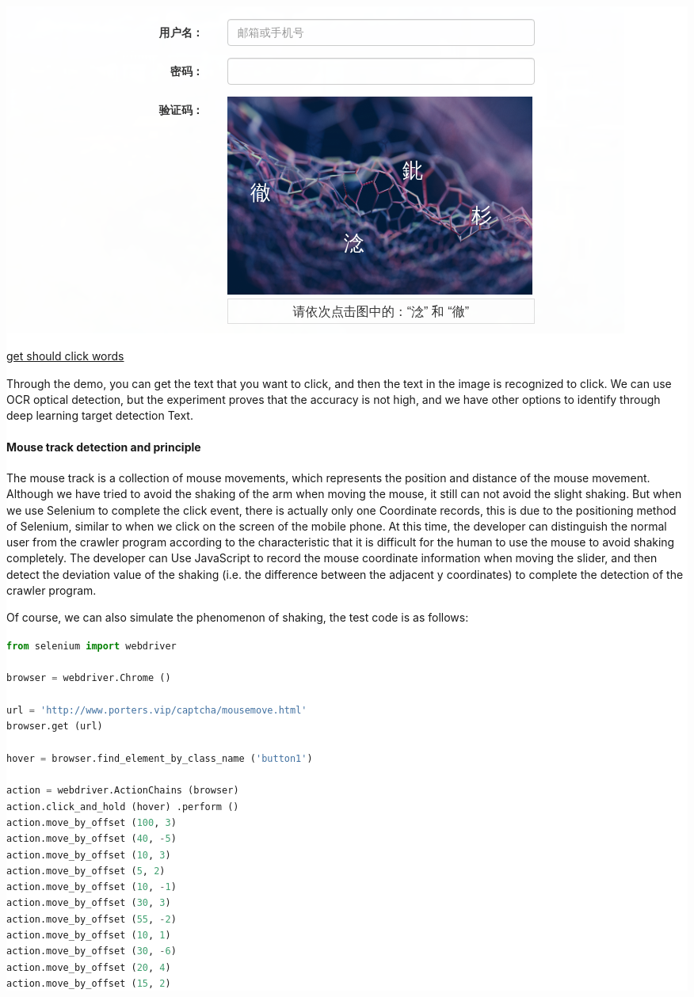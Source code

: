 ![word code](./image/word-code.png) 

[get should click words](https://github.com/zlj-zz/anti-crawl_case/tree/master/word_click)

Through the demo, you can get the text that you want to click, and then the text in the image is recognized to click. We can use OCR optical detection, but the experiment proves that the accuracy is not high, and we have other options to identify through deep learning target detection Text.

#### Mouse track detection and principle
The mouse track is a collection of mouse movements, which represents the position and distance of the mouse movement. Although we have tried to avoid the shaking of the arm when moving the mouse, it still can not avoid the slight shaking. But when we use Selenium to complete the click event, there is actually only one Coordinate records, this is due to the positioning method of Selenium, similar to when we click on the screen of the mobile phone. At this time, the developer can distinguish the normal user from the crawler program according to the characteristic that it is difficult for the human to use the mouse to avoid shaking completely. The developer can Use JavaScript to record the mouse coordinate information when moving the slider, and then detect the deviation value of the shaking (i.e. the difference between the adjacent y coordinates) to complete the detection of the crawler program.

Of course, we can also simulate the phenomenon of shaking, the test code is as follows:
```python
from selenium import webdriver

browser = webdriver.Chrome ()

url = 'http://www.porters.vip/captcha/mousemove.html'
browser.get (url)

hover = browser.find_element_by_class_name ('button1')

action = webdriver.ActionChains (browser)
action.click_and_hold (hover) .perform ()
action.move_by_offset (100, 3)
action.move_by_offset (40, -5)
action.move_by_offset (10, 3)
action.move_by_offset (5, 2)
action.move_by_offset (10, -1)
action.move_by_offset (30, 3)
action.move_by_offset (55, -2)
action.move_by_offset (10, 1)
action.move_by_offset (30, -6)
action.move_by_offset (20, 4)
action.move_by_offset (15, 2)
```